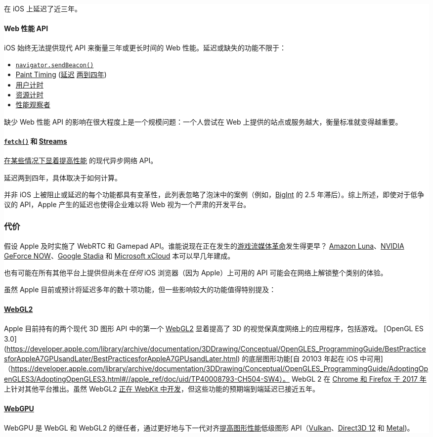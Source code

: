 在 iOS 上延迟了近三年。

#### Web 性能 API

iOS 始终无法提供现代 API 来衡量三年或更长时间的 Web 性能。延迟或缺失的功能不限于：

* [`navigator.sendBeacon()`](https://developers.google.com/web/updates/2014/10/Send-beacon-data-in-Chrome-39)
* [Paint Timing](https://web.dev/fcp/) ([延迟](https://chromestatus.com/feature/5688621814251520) [两到四年](https://webkit.org/blog/11648/new-webkit-features-in-safari-14-1/))
* [用户计时](https://www.html5rocks.com/en/tutorials/webperformance/usertiming/)
* [资源计时](https://developers.google.com/web/fundamentals/performance/navigation-and-resource-timing)
* [性能观察者](https://developers.google.com/web/updates/2016/06/performance-observer)

缺少 Web 性能 API 的影响在很大程度上是一个规模问题：一个人尝试在 Web 上提供的站点或服务越大，衡量标准就变得越重要。

#### [`fetch()`](https://caniuse.com/fetch) 和 [Streams](https://caniuse.com/mdn-api_readablestream)

[在某些情况下显着提高性能](https://jakearchibald.com/2016/streams-ftw/) 的现代异步网络 API。

延迟两到四年，具体取决于如何计算。

并非 iOS 上被阻止或延迟的每个功能都具有变革性，此列表忽略了泡沫中的案例（例如，[BigInt](https://v8.dev/features/bigint) 的 2.5 年滞后）。综上所述，即使对于低争议的 API，Apple 产生的延迟也使得企业难以将 Web 视为一个严肃的开发平台。

### 代价

假设 Apple 及时实施了 WebRTC 和 Gamepad API。谁能说现在正在发生的[游戏流媒体革命](https://pocketnow.com/apple-says-cloud-gaming-services-like-stadia-and-xcloud-violate-app-store-policies)发生得更早？ [Amazon Luna](https://www.theverge.com/2020/10/20/21525339/amazon-luna-hands-on-cloud-gaming-streaming-early-access-price-games)、[NVIDIA GeForce NOW](https://pocketnow.com/nvidias-game-streaming-service-arrives-on-ios-googles-stadia-is-next-in-line)、[Google Stadia](https://www.macworld.com/article/234952/googles-stadia-game-streaming-service-is-now-available-on-ios-via-web-app.html) 和 [Microsoft xCloud](https://www.theverge.com/2021/4/20/22393793/microsoft-xbox-cloud-gaming-xcloud-iphone-ipad-hands-on) 本可以早几年建成。

也有可能在所有其他平台上提供但尚未在*任何* iOS 浏览器（因为 Apple）上可用的 API 可能会在网络上解锁整个类别的体验。

虽然 Apple 目前或预计将延迟多年的数十项功能，但一些影响较大的功能值得特别提及：

#### [WebGL2](https://webgl2fundamentals.org/webgl/lessons/webgl2-whats-new.html)

Apple 目前持有的两个现代 3D 图形 API 中的第一个 [WebGL2](https://hacks.mozilla.org/2017/01/webgl-2-lands-in-firefox/) 显着提高了 3D 的视觉保真度网络上的应用程序，包括游戏。 [OpenGL ES 3.0] (https://developer.apple.com/library/archive/documentation/3DDrawing/Conceptual/OpenGLES_ProgrammingGuide/BestPracticesforAppleA7GPUsandLater/BestPracticesforAppleA7GPUsandLater.html) 的底层图形功能[自 20103 年起在 iOS 中可用]（https://developer.apple.com/library/archive/documentation/3DDrawing/Conceptual/OpenGLES_ProgrammingGuide/AdoptingOpenGLES3/AdoptingOpenGLES3.html#//apple_ref/doc/uid/TP40008793-CH504-SW4）。 WebGL 2 在 [Chrome 和 Firefox 于 2017 年](https://caniuse.com/webgl2) 上针对其他平台推出。虽然 WebGL2 [正在 WebKit 中开发](https://webkit.org/status/#specification-webgl-2)，但这些功能的预期端到端延迟已接近五年。

#### [WebGPU](https://hacks.mozilla.org/2020/04/experimental-webgpu-in-firefox/)

WebGPU 是 WebGL 和 WebGL2 的继任者，通过更好地与下一代对齐[提高图形性能](https://www.construct.net/en/blogs/ashleys-blog-2/webgl-webgpu-construct-1519)低级图形 API（[Vulkan](https://www.khronos.org/vulkan/)、[Direct3D 12](https://en.wikipedia.org/wiki/Direct3D#Direct3D_12) 和 [Metal](https://en.wikipedia.org/wiki/Metal_(API)))。
